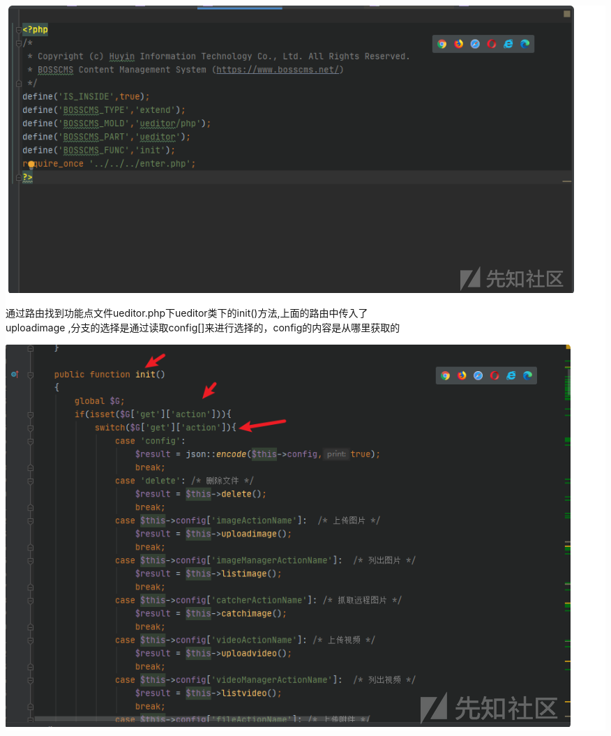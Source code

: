 [![](assets/1701222510-df52e4f13a7d0d9c47f078181893bef5.png)](https://xzfile.aliyuncs.com/media/upload/picture/20231127181427-bef5f412-8d0d-1.png)

通过路由找到功能点文件ueditor.php下ueditor类下的init()方法,上面的路由中传入了  
uploadimage ,分支的选择是通过读取config\[\]来进行选择的，config的内容是从哪里获取的

[![](assets/1701222510-8ae11539d1184f3f8bd1498a576ec698.png)](https://xzfile.aliyuncs.com/media/upload/picture/20231127181443-c8a6ab50-8d0d-1.png)
